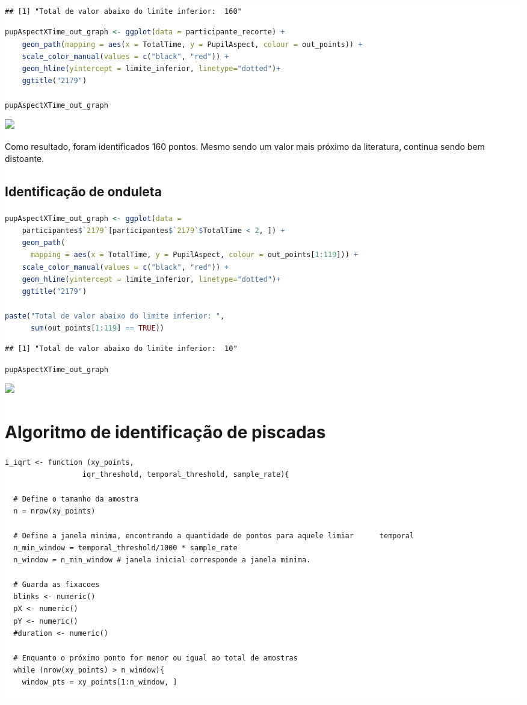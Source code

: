     ## [1] "Total de valor abaixo do limite inferior:  160"

``` r
pupAspectXTime_out_graph <- ggplot(data = participante_recorte) +
    geom_path(mapping = aes(x = TotalTime, y = PupilAspect, colour = out_points)) +
    scale_color_manual(values = c("black", "red")) +
    geom_hline(yintercept = limite_inferior, linetype="dotted")+
    ggtitle("2179")
    
pupAspectXTime_out_graph
```

![](/home/notparallaxed/UFABC/Projetos/IC-Sono-fMRI-eye-tracking/Analise/early-sleep-eye-tracking-analysis/output/EDA-eye-blink_files/figure-gfm/Recorte%20de%20um%20minuto,%20calculo%20local-1.png)

Como resultado, foram identificados 160 pontos. Mesmo sendo um valor
mais próximo da literatura, continua sendo bem distoante.

## Identificação de onduleta

``` r
pupAspectXTime_out_graph <- ggplot(data =
    participantes$`2179`[participantes$`2179`$TotalTime < 2, ]) +
    geom_path(
      mapping = aes(x = TotalTime, y = PupilAspect, colour = out_points[1:119])) +
    scale_color_manual(values = c("black", "red")) +
    geom_hline(yintercept = limite_inferior, linetype="dotted")+
    ggtitle("2179")

paste("Total de valor abaixo do limite inferior: ", 
      sum(out_points[1:119] == TRUE))
```

    ## [1] "Total de valor abaixo do limite inferior:  10"

``` r
pupAspectXTime_out_graph
```

![](/home/notparallaxed/UFABC/Projetos/IC-Sono-fMRI-eye-tracking/Analise/early-sleep-eye-tracking-analysis/output/EDA-eye-blink_files/figure-gfm/unnamed-chunk-1-1.png)

# Algoritmo de identificação de piscadas

```{r}
i_iqrt <- function (xy_points, 
                  iqr_threshold, temporal_threshold, sample_rate){
  
  # Define o tamanho da amostra
  n = nrow(xy_points)
  
  # Define a janela minima, encontrando a quantidade de pontos para aquele limiar      temporal
  n_min_window = temporal_threshold/1000 * sample_rate
  n_window = n_min_window # janela inicial corresponde a janela minima.
  
  # Guarda as fixacoes
  blinks <- numeric()
  pX <- numeric()
  pY <- numeric()
  #duration <- numeric()
  
  # Enquanto o próximo ponto for menor ou igual ao total de amostras
  while (nrow(xy_points) > n_window){
    window_pts = xy_points[1:n_window, ]
    
```